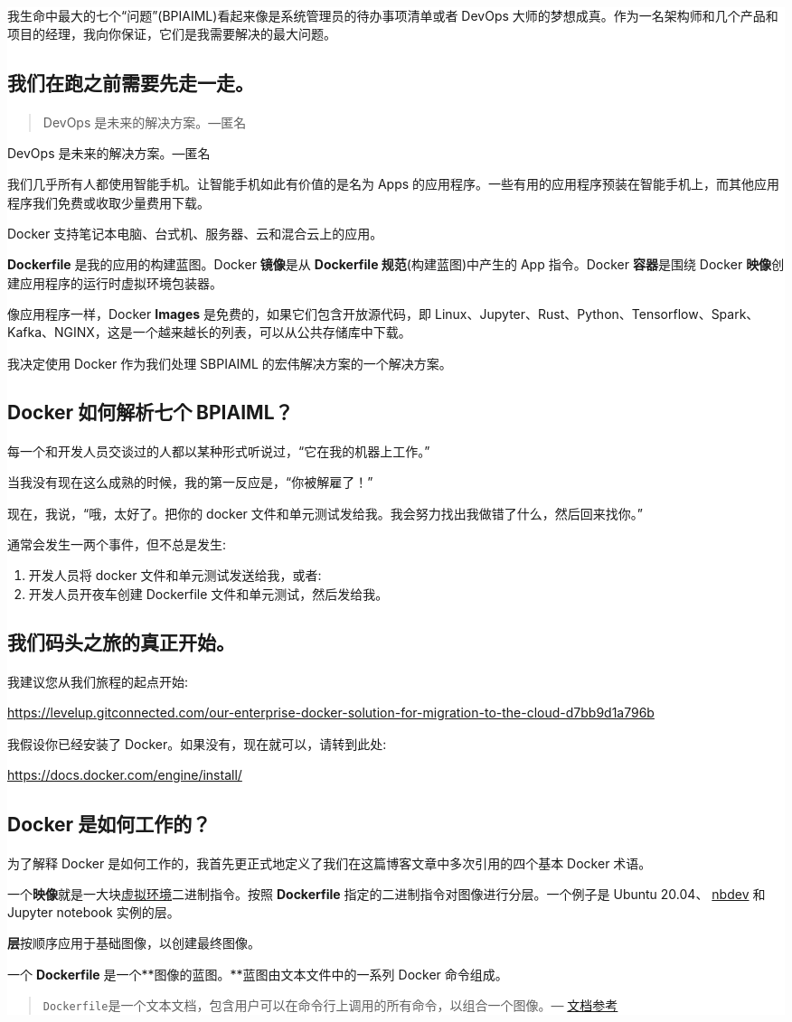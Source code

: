 我生命中最大的七个“问题”(BPIAIML)看起来像是系统管理员的待办事项清单或者 DevOps 大师的梦想成真。作为一名架构师和几个产品和项目的经理，我向你保证，它们是我需要解决的最大问题。

## 我们在跑之前需要先走一走。

> DevOps 是未来的解决方案。—匿名

DevOps 是未来的解决方案。—匿名

我们几乎所有人都使用智能手机。让智能手机如此有价值的是名为 Apps 的应用程序。一些有用的应用程序预装在智能手机上，而其他应用程序我们免费或收取少量费用下载。

Docker 支持笔记本电脑、台式机、服务器、云和混合云上的应用。

**Dockerfile** 是我的应用的构建蓝图。Docker **镜像**是从 **Dockerfile 规范**(构建蓝图)中产生的 App 指令。Docker **容器**是围绕 Docker **映像**创建应用程序的运行时虚拟环境包装器。

像应用程序一样，Docker **Images** 是免费的，如果它们包含开放源代码，即 Linux、Jupyter、Rust、Python、Tensorflow、Spark、Kafka、NGINX，这是一个越来越长的列表，可以从公共存储库中下载。

我决定使用 Docker 作为我们处理 SBPIAIML 的宏伟解决方案的一个解决方案。

## Docker 如何解析七个 BPIAIML？

每一个和开发人员交谈过的人都以某种形式听说过，“它在我的机器上工作。”

当我没有现在这么成熟的时候，我的第一反应是，“你被解雇了！”

现在，我说，“哦，太好了。把你的 docker 文件和单元测试发给我。我会努力找出我做错了什么，然后回来找你。”

通常会发生一两个事件，但不总是发生:

1.  开发人员将 docker 文件和单元测试发送给我，或者:
2.  开发人员开夜车创建 Dockerfile 文件和单元测试，然后发给我。

## 我们码头之旅的真正开始。

我建议您从我们旅程的起点开始:

<https://levelup.gitconnected.com/our-enterprise-docker-solution-for-migration-to-the-cloud-d7bb9d1a796b>  

我假设你已经安装了 Docker。如果没有，现在就可以，请转到此处:

<https://docs.docker.com/engine/install/>  

## Docker 是如何工作的？

为了解释 Docker 是如何工作的，我首先更正式地定义了我们在这篇博客文章中多次引用的四个基本 Docker 术语。

一个**映像**就是一大块[虚拟环境](https://stackoverflow.com/questions/50974960/whats-the-difference-between-docker-and-python-virtualenv)二进制指令。按照 **Dockerfile** 指定的二进制指令对图像进行分层。一个例子是 Ubuntu 20.04、 [nbdev](https://nbdev.fast.ai/example.html#Important-Notes-about-show_doc:) 和 Jupyter notebook 实例的层。

**层**按顺序应用于基础图像，以创建最终图像。

一个 **Dockerfile** 是一个**图像的蓝图。**蓝图由文本文件中的一系列 Docker 命令组成。

> `Dockerfile`是一个文本文档，包含用户可以在命令行上调用的所有命令，以组合一个图像。— [文档参考](https://docs.docker.com/engine/reference/builder/)
